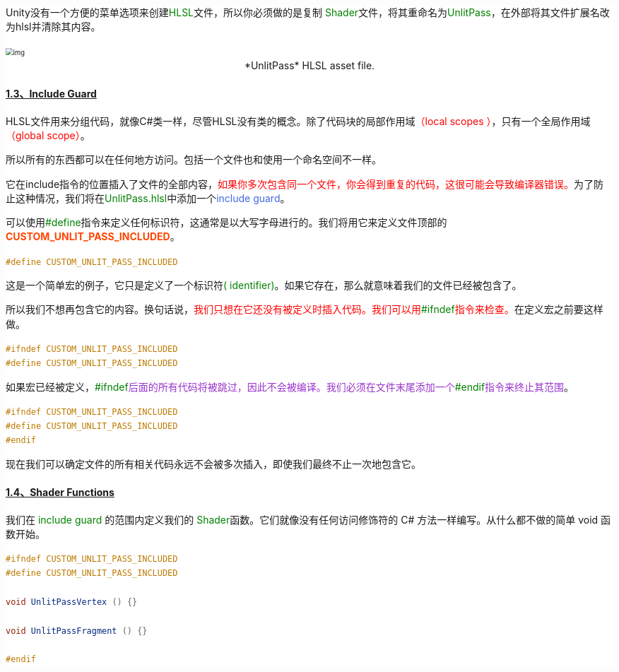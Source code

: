 Unity没有一个方便的菜单选项来创建<font color="green">HLSL</font>文件，所以你必须做的是复制<font color="green">  Shader</font>文件，将其重命名为<font color="green">UnlitPass</font>，在外部将其文件扩展名改为hlsl并清除其内容。

<img src="https://catlikecoding.com/unity/tutorials/custom-srp/draw-calls/shaders/unlit-pass-asset.png" alt="img" style="zoom:67%;" />

<center>*UnlitPass* HLSL asset file.</center>

#### [1.3、Include Guard](https://catlikecoding.com/unity/tutorials/custom-srp/draw-calls/#1.3)

HLSL文件用来分组代码，就像C#类一样，尽管HLSL没有类的概念。除了代码块的局部作用域<font color="red" >（local scopes ）</font>，只有一个全局作用域<font color="red" >（global scope）</font>。

所以所有的东西都可以在任何地方访问。包括一个文件也和使用一个命名空间不一样。

它在include指令的位置插入了文件的全部内容，<font color="red" >如果你多次包含同一个文件，你会得到重复的代码，这很可能会导致编译器错误。</font>为了防止这种情况，我们将在<font color="green">UnlitPass.hlsl</font>中添加一个<font color="RoyalBlue">include guard</font>。

可以使用<font color="green">#define</font>指令来定义任何标识符，这通常是以大写字母进行的。我们将用它来定义文件顶部的<font color="OrangeRed" ><b>CUSTOM_UNLIT_PASS_INCLUDED</b></font>。

```glsl
#define CUSTOM_UNLIT_PASS_INCLUDED
```

这是一个简单宏的例子，它只是定义了一个标识符<font color="green" >( identifier)</font>。如果它存在，那么就意味着我们的文件已经被包含了。

所以我们不想再包含它的内容。换句话说，<font color="red">我们只想在它还没有被定义时插入代码。我们可以用<font color="green" >#ifndef</font>指令来检查。</font>在定义宏之前要这样做。

```glsl
#ifndef CUSTOM_UNLIT_PASS_INCLUDED
#define CUSTOM_UNLIT_PASS_INCLUDED
```

如果宏已经被定义，<font color="DarkOrchid "><font color="green">#ifndef</font>后面的所有代码将被跳过，因此不会被编译。我们必须在文件末尾添加一个<font color="green">#endif</font>指令来终止其范围</font>。

```glsl
#ifndef CUSTOM_UNLIT_PASS_INCLUDED
#define CUSTOM_UNLIT_PASS_INCLUDED
#endif
```

现在我们可以确定文件的所有相关代码永远不会被多次插入，即使我们最终不止一次地包含它。

#### [1.4、Shader Functions](https://catlikecoding.com/unity/tutorials/custom-srp/draw-calls/#1.4)

我们在<font color="green"> include guard </font>的范围内定义我们的<font color="green">  Shader</font>函数。它们就像没有任何访问修饰符的 C# 方法一样编写。从什么都不做的简单 void 函数开始。

```glsl
#ifndef CUSTOM_UNLIT_PASS_INCLUDED
#define CUSTOM_UNLIT_PASS_INCLUDED

void UnlitPassVertex () {}

void UnlitPassFragment () {}

#endif
```
